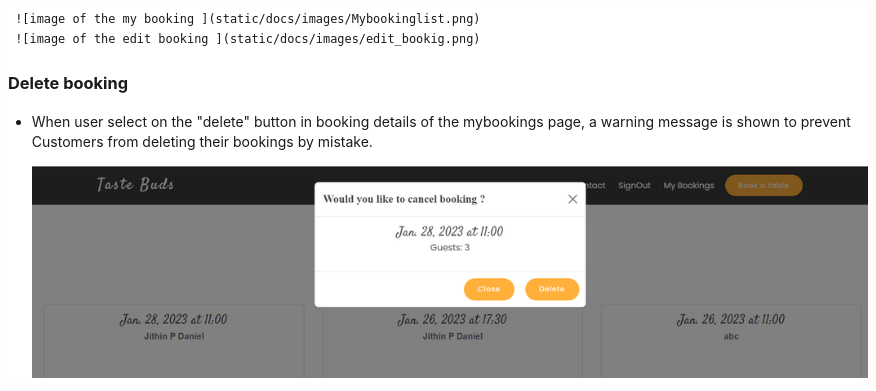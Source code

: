      ![image of the my booking ](static/docs/images/Mybookinglist.png)
     ![image of the edit booking ](static/docs/images/edit_bookig.png)

   ### Delete booking
   * When user select on the "delete" button in booking details of the mybookings page, a warning message is shown to prevent Customers from deleting their bookings by mistake. 

     ![image of the delete booking](static/docs/images/delete_booking.png)
